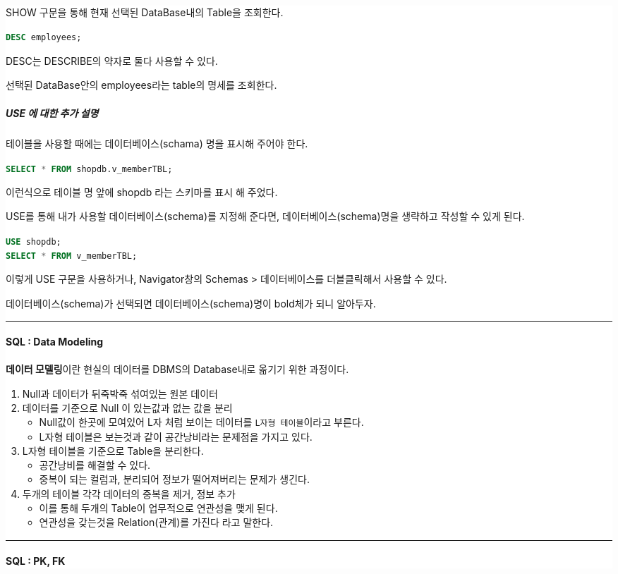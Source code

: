 SHOW 구문을 통해 현재 선택된 DataBase내의 Table을 조회한다.

```sql
DESC employees;
```

DESC는 DESCRIBE의 약자로 둘다 사용할 수 있다.

선택된 DataBase안의 employees라는 table의 명세를 조회한다.



##### USE 에 대한 추가 설명

테이블을 사용할 때에는 데이터베이스(schama) 명을 표시해 주어야 한다.

```sql
SELECT * FROM shopdb.v_memberTBL;
```

이런식으로 테이블 명 앞에 shopdb 라는 스키마를 표시 해 주었다.

USE를 통해 내가 사용할 데이터베이스(schema)를 지정해 준다면, 데이터베이스(schema)명을 생략하고 작성할 수 있게 된다.

```sql
USE shopdb;
SELECT * FROM v_memberTBL;
```

이렇게 USE 구문을 사용하거나, Navigator창의 Schemas > 데이터베이스를 더블클릭해서 사용할 수 있다.

데이터베이스(schema)가 선택되면 데이터베이스(schema)명이 bold체가 되니 알아두자.



---



#### SQL : Data Modeling

**데이터 모델링**이란  현실의 데이터를 DBMS의 Database내로 옮기기 위한 과정이다.



1. Null과 데이터가 뒤죽박죽 섞여있는 원본 데이터
2. 데이터를 기준으로 Null 이 있는값과 없는 값을 분리
   - Null값이 한곳에 모여있어 L자 처럼 보이는 데이터를 `L자형 테이블`이라고 부른다.
   - L자형 테이블은 보는것과 같이 공간낭비라는 문제점을 가지고 있다.
3. L자형 테이블을 기준으로 Table을 분리한다.
   - 공간낭비를 해결할 수 있다.
   - 중복이 되는 컬럼과, 분리되어 정보가 떨어져버리는 문제가 생긴다.
4. 두개의 테이블 각각 데이터의 중복을 제거, 정보 추가
   - 이를 통해 두개의 Table이 업무적으로 연관성을 맺게 된다.
   - 연관성을 갖는것을 Relation(관계)를 가진다 라고 말한다.



---



#### SQL : PK, FK
